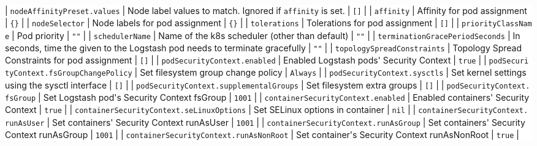 | `nodeAffinityPreset.values`                         | Node label values to match. Ignored if `affinity` is set.                                                                                                                                                                                      | `[]`                       |
| `affinity`                                          | Affinity for pod assignment                                                                                                                                                                                                                    | `{}`                       |
| `nodeSelector`                                      | Node labels for pod assignment                                                                                                                                                                                                                 | `{}`                       |
| `tolerations`                                       | Tolerations for pod assignment                                                                                                                                                                                                                 | `[]`                       |
| `priorityClassName`                                 | Pod priority                                                                                                                                                                                                                                   | `""`                       |
| `schedulerName`                                     | Name of the k8s scheduler (other than default)                                                                                                                                                                                                 | `""`                       |
| `terminationGracePeriodSeconds`                     | In seconds, time the given to the Logstash pod needs to terminate gracefully                                                                                                                                                                   | `""`                       |
| `topologySpreadConstraints`                         | Topology Spread Constraints for pod assignment                                                                                                                                                                                                 | `[]`                       |
| `podSecurityContext.enabled`                        | Enabled Logstash pods' Security Context                                                                                                                                                                                                        | `true`                     |
| `podSecurityContext.fsGroupChangePolicy`            | Set filesystem group change policy                                                                                                                                                                                                             | `Always`                   |
| `podSecurityContext.sysctls`                        | Set kernel settings using the sysctl interface                                                                                                                                                                                                 | `[]`                       |
| `podSecurityContext.supplementalGroups`             | Set filesystem extra groups                                                                                                                                                                                                                    | `[]`                       |
| `podSecurityContext.fsGroup`                        | Set Logstash pod's Security Context fsGroup                                                                                                                                                                                                    | `1001`                     |
| `containerSecurityContext.enabled`                  | Enabled containers' Security Context                                                                                                                                                                                                           | `true`                     |
| `containerSecurityContext.seLinuxOptions`           | Set SELinux options in container                                                                                                                                                                                                               | `nil`                      |
| `containerSecurityContext.runAsUser`                | Set containers' Security Context runAsUser                                                                                                                                                                                                     | `1001`                     |
| `containerSecurityContext.runAsGroup`               | Set containers' Security Context runAsGroup                                                                                                                                                                                                    | `1001`                     |
| `containerSecurityContext.runAsNonRoot`             | Set container's Security Context runAsNonRoot                                                                                                                                                                                                  | `true`                     |
